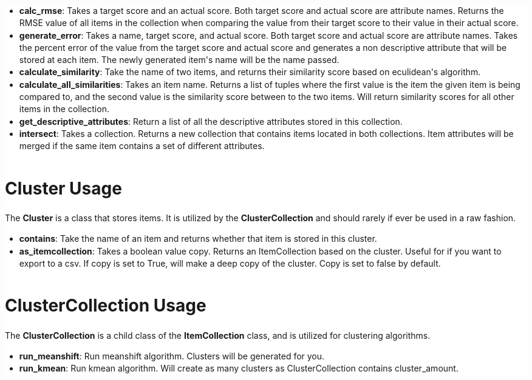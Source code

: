 - **calc_rmse**: Takes a target score and an actual score. Both target score and actual score are attribute names. Returns the RMSE value of all items in the collection when comparing the value from their target score to their value in their actual score.
- **generate_error**: Takes a name, target score, and actual score. Both target score and actual score are attribute names. Takes the percent error of the value from the target score and actual score and generates a non descriptive attribute that will be stored at each item. The newly generated item's name will be the name passed.
- **calculate_similarity**: Take the name of two items, and returns their similarity score based on eculidean's algorithm.
- **calculate_all_similarities**: Takes an item name. Returns a list of tuples where the first value is the item the given item is being compared to, and the second value is the similarity score between to the two items. Will return similarity scores for all other items in the collection.
- **get_descriptive_attributes**: Return a list of all the descriptive attributes stored in this collection.
- **intersect**: Takes a collection. Returns a new collection that contains items located in both collections. Item attributes will be merged if the same item contains a set of different attributes.

# Cluster Usage

The **Cluster** is a class that stores items. It is utilized by the **ClusterCollection** and should rarely if ever be used in a raw fashion.

- **contains**: Take the name of an item and returns whether that item is stored in this cluster.
- **as_itemcollection**: Takes a boolean value copy. Returns an ItemCollection based on the cluster. Useful for if you want to export to a csv. If copy is set to True, will make a deep copy of the cluster. Copy is set to false by default.

# ClusterCollection Usage

The **ClusterCollection** is a child class of the **ItemCollection** class, and is utilized for clustering algorithms.

- **run_meanshift**: Run meanshift algorithm. Clusters will be generated for you.
- **run_kmean**: Run kmean algorithm. Will create as many clusters as ClusterCollection contains cluster_amount.
